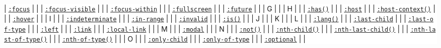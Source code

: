 | [`:focus`](https://developer.mozilla.org/en-US/docs/Web/CSS/:focus)                           |             |
| [`:focus-visible`](https://developer.mozilla.org/en-US/docs/Web/CSS/:focus-visible)           |             |
| [`:focus-within`](https://developer.mozilla.org/en-US/docs/Web/CSS/:focus-within)             |             |
| [`:fullscreen`](https://developer.mozilla.org/en-US/docs/Web/CSS/:fullscreen)                 |             |
| [`:future`](https://developer.mozilla.org/en-US/docs/Web/CSS/:future)                         |             |
| G                                                                                             |             |
| H                                                                                             |             |
| [`:has()`](https://developer.mozilla.org/en-US/docs/Web/CSS/:has)                             |             |
| [`:host`](https://developer.mozilla.org/en-US/docs/Web/CSS/:host)                             |             |
| [`:host-context()`](https://developer.mozilla.org/en-US/docs/Web/CSS/:host-context)           |             |
| [`:hover`](https://developer.mozilla.org/en-US/docs/Web/CSS/:hover)                           |             |
| I                                                                                             |             |
| [`:indeterminate`](https://developer.mozilla.org/en-US/docs/Web/CSS/:indeterminate)           |             |
| [`:in-range`](https://developer.mozilla.org/en-US/docs/Web/CSS/:in-range)                     |             |
| [`:invalid`](https://developer.mozilla.org/en-US/docs/Web/CSS/:invalid)                       |             |
| [`:is()`](https://developer.mozilla.org/en-US/docs/Web/CSS/:is)                               |             |
| J                                                                                             |             |
| K                                                                                             |             |
| L                                                                                             |             |
| [`:lang()`](https://developer.mozilla.org/en-US/docs/Web/CSS/:lang)                           |             |
| [`:last-child`](https://developer.mozilla.org/en-US/docs/Web/CSS/:last-child)                 |             |
| [`:last-of-type`](https://developer.mozilla.org/en-US/docs/Web/CSS/:last-of-type)             |             |
| [`:left`](https://developer.mozilla.org/en-US/docs/Web/CSS/:left)                             |             |
| [`:link`](https://developer.mozilla.org/en-US/docs/Web/CSS/:link)                             |             |
| [`:local-link`](https://developer.mozilla.org/en-US/docs/Web/CSS/:local-link)                 |             |
| M                                                                                             |             |
| [`:modal`](https://developer.mozilla.org/en-US/docs/Web/CSS/:modal)                           |             |
| N                                                                                             |             |
| [`:not()`](https://developer.mozilla.org/en-US/docs/Web/CSS/:not)                             |             |
| [`:nth-child()`](https://developer.mozilla.org/en-US/docs/Web/CSS/:nth-child)                 |             |
| [`:nth-last-child()`](https://developer.mozilla.org/en-US/docs/Web/CSS/:nth-last-child)       |             |
| [`:nth-last-of-type()`](https://developer.mozilla.org/en-US/docs/Web/CSS/:nth-last-of-type)   |             |
| [`:nth-of-type()`](https://developer.mozilla.org/en-US/docs/Web/CSS/:nth-of-type)             |             |
| O                                                                                             |             |
| [`:only-child`](https://developer.mozilla.org/en-US/docs/Web/CSS/:only-child)                 |             |
| [`:only-of-type`](https://developer.mozilla.org/en-US/docs/Web/CSS/:only-of-type)             |             |
| [`:optional`](https://developer.mozilla.org/en-US/docs/Web/CSS/:optional)                     |             |